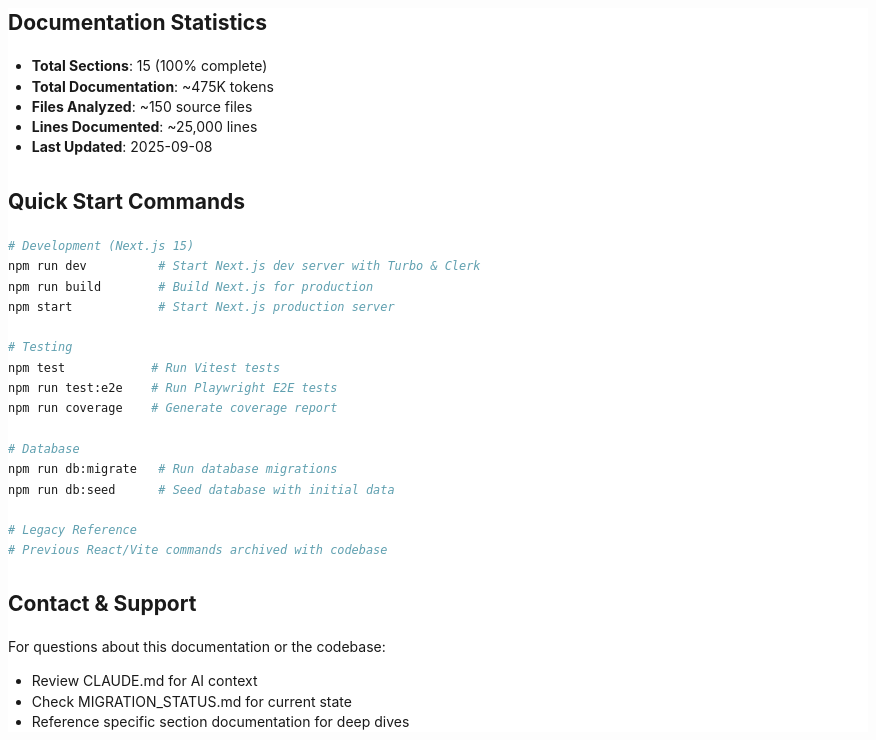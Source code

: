 ## Documentation Statistics

- **Total Sections**: 15 (100% complete)
- **Total Documentation**: ~475K tokens
- **Files Analyzed**: ~150 source files
- **Lines Documented**: ~25,000 lines
- **Last Updated**: 2025-09-08

## Quick Start Commands

```bash
# Development (Next.js 15)
npm run dev          # Start Next.js dev server with Turbo & Clerk
npm run build        # Build Next.js for production
npm start            # Start Next.js production server

# Testing
npm test            # Run Vitest tests
npm run test:e2e    # Run Playwright E2E tests
npm run coverage    # Generate coverage report

# Database
npm run db:migrate   # Run database migrations
npm run db:seed      # Seed database with initial data

# Legacy Reference
# Previous React/Vite commands archived with codebase
```

## Contact & Support

For questions about this documentation or the codebase:
- Review CLAUDE.md for AI context
- Check MIGRATION_STATUS.md for current state
- Reference specific section documentation for deep dives


